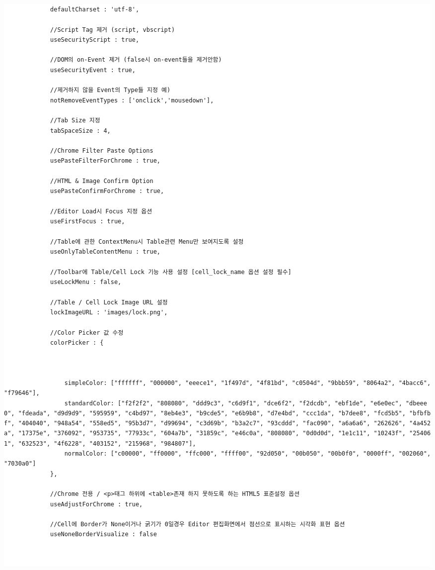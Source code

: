```JS
             defaultCharset : 'utf-8',

             //Script Tag 제거 (script, vbscript)
             useSecurityScript : true,

             //DOM의 on-Event 제거 (false시 on-event들을 제거안함)
             useSecurityEvent : true,

             //제거하지 않을 Event의 Type들 지정 예)
             notRemoveEventTypes : ['onclick','mousedown'],

             //Tab Size 지정
             tabSpaceSize : 4,

             //Chrome Filter Paste Options
             usePasteFilterForChrome : true,

             //HTML & Image Confirm Option
             usePasteConfirmForChrome : true,

             //Editor Load시 Focus 지정 옵션
             useFirstFocus : true,

             //Table에 관한 ContextMenu시 Table관련 Menu만 보여지도록 설정
             useOnlyTableContentMenu : true,

             //Toolbar에 Table/Cell Lock 기능 사용 설정 [cell_lock_name 옵션 설정 필수]
             useLockMenu : false,

             //Table / Cell Lock Image URL 설정
             lockImageURL : 'images/lock.png',

             //Color Picker 값 수정
             colorPicker : {
 

 
                 simpleColor: ["ffffff", "000000", "eeece1", "1f497d", "4f81bd", "c0504d", "9bbb59", "8064a2", "4bacc6", "f79646"],
                 standardColor: ["f2f2f2", "808080", "ddd9c3", "c6d9f1", "dce6f2", "f2dcdb", "ebf1de", "e6e0ec", "dbeee0", "fdeada", "d9d9d9", "595959", "c4bd97", "8eb4e3", "b9cde5", "e6b9b8", "d7e4bd", "ccc1da", "b7dee8", "fcd5b5", "bfbfbf", "404040", "948a54", "558ed5", "95b3d7", "d99694", "c3d69b", "b3a2c7", "93cddd", "fac090", "a6a6a6", "262626", "4a452a", "17375e", "376092", "953735", "77933c", "604a7b", "31859c", "e46c0a", "808080", "0d0d0d", "1e1c11", "10243f", "254061", "632523", "4f6228", "403152", "215968", "984807"],
                 normalColor: ["c00000", "ff0000", "ffc000", "ffff00", "92d050", "00b050", "00b0f0", "0000ff", "002060", "7030a0"]
             },

             //Chrome 전용 / <p>태그 하위에 <table>존재 하지 못하도록 하는 HTML5 표준설정 옵션
             useAdjustForChrome : true,

             //Cell에 Border가 None이거나 굵기가 0일경우 Editor 편집화면에서 점선으로 표시하는 시각화 표현 옵션
             useNoneBorderVisualize : false
```
<br><br>
